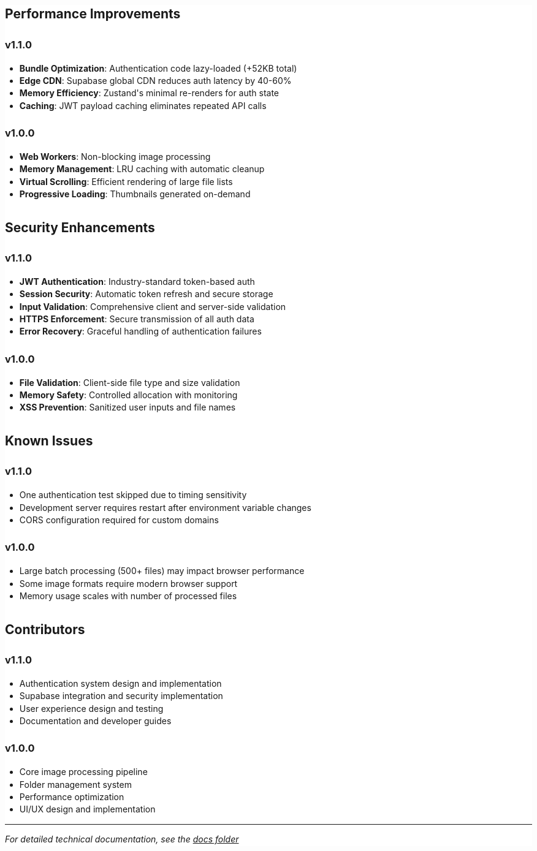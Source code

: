 ## Performance Improvements

### v1.1.0
- **Bundle Optimization**: Authentication code lazy-loaded (+52KB total)
- **Edge CDN**: Supabase global CDN reduces auth latency by 40-60%
- **Memory Efficiency**: Zustand's minimal re-renders for auth state
- **Caching**: JWT payload caching eliminates repeated API calls

### v1.0.0
- **Web Workers**: Non-blocking image processing
- **Memory Management**: LRU caching with automatic cleanup
- **Virtual Scrolling**: Efficient rendering of large file lists
- **Progressive Loading**: Thumbnails generated on-demand

## Security Enhancements

### v1.1.0
- **JWT Authentication**: Industry-standard token-based auth
- **Session Security**: Automatic token refresh and secure storage
- **Input Validation**: Comprehensive client and server-side validation
- **HTTPS Enforcement**: Secure transmission of all auth data
- **Error Recovery**: Graceful handling of authentication failures

### v1.0.0
- **File Validation**: Client-side file type and size validation
- **Memory Safety**: Controlled allocation with monitoring
- **XSS Prevention**: Sanitized user inputs and file names

## Known Issues

### v1.1.0
- One authentication test skipped due to timing sensitivity
- Development server requires restart after environment variable changes
- CORS configuration required for custom domains

### v1.0.0
- Large batch processing (500+ files) may impact browser performance
- Some image formats require modern browser support
- Memory usage scales with number of processed files

## Contributors

### v1.1.0
- Authentication system design and implementation
- Supabase integration and security implementation
- User experience design and testing
- Documentation and developer guides

### v1.0.0
- Core image processing pipeline
- Folder management system
- Performance optimization
- UI/UX design and implementation

---

*For detailed technical documentation, see the [docs folder](./README.md)*